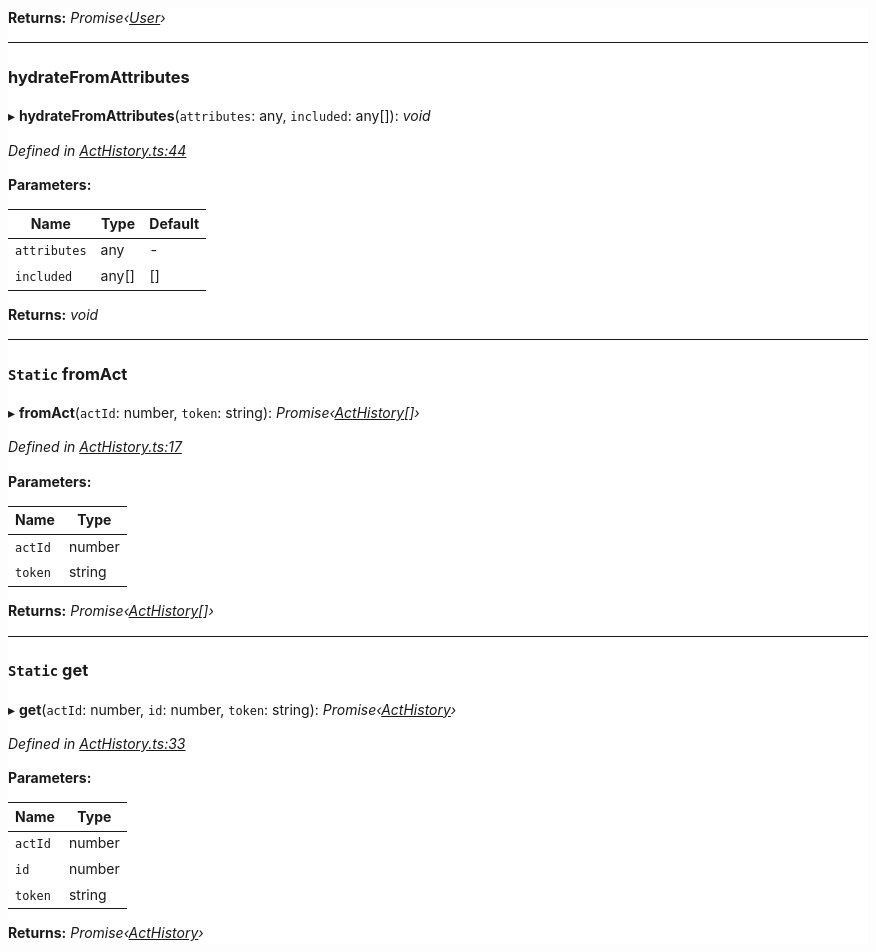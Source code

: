 **Returns:** *Promise‹[User](user.md)›*

___

###  hydrateFromAttributes

▸ **hydrateFromAttributes**(`attributes`: any, `included`: any[]): *void*

*Defined in [ActHistory.ts:44](https://github.com/isignif/isignif-client/blob/9ffe7d1/src/ActHistory.ts#L44)*

**Parameters:**

Name | Type | Default |
------ | ------ | ------ |
`attributes` | any | - |
`included` | any[] |  [] |

**Returns:** *void*

___

### `Static` fromAct

▸ **fromAct**(`actId`: number, `token`: string): *Promise‹[ActHistory](acthistory.md)[]›*

*Defined in [ActHistory.ts:17](https://github.com/isignif/isignif-client/blob/9ffe7d1/src/ActHistory.ts#L17)*

**Parameters:**

Name | Type |
------ | ------ |
`actId` | number |
`token` | string |

**Returns:** *Promise‹[ActHistory](acthistory.md)[]›*

___

### `Static` get

▸ **get**(`actId`: number, `id`: number, `token`: string): *Promise‹[ActHistory](acthistory.md)›*

*Defined in [ActHistory.ts:33](https://github.com/isignif/isignif-client/blob/9ffe7d1/src/ActHistory.ts#L33)*

**Parameters:**

Name | Type |
------ | ------ |
`actId` | number |
`id` | number |
`token` | string |

**Returns:** *Promise‹[ActHistory](acthistory.md)›*
